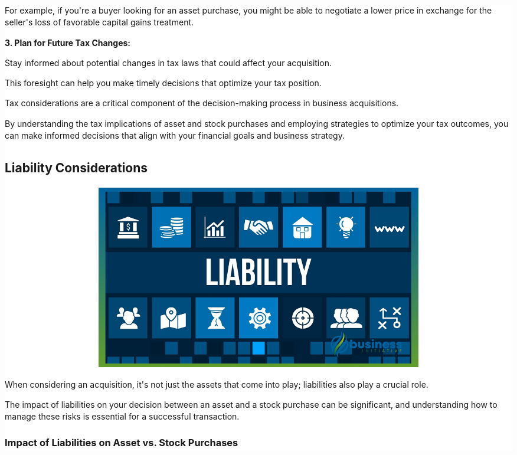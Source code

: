 For example, if you're a buyer looking for an asset purchase, you might be able to negotiate a lower price in exchange for the seller's loss of favorable capital gains treatment.

**3. Plan for Future Tax Changes:** 

Stay informed about potential changes in tax laws that could affect your acquisition. 

This foresight can help you make timely decisions that optimize your tax position.
<a id="liability"> 

Tax considerations are a critical component of the decision-making process in business acquisitions. 

By understanding the tax implications of asset and stock purchases and employing strategies to optimize your tax outcomes, you can make informed decisions that align with your financial goals and business strategy.

## Liability Considerations

<center>
<img alt="the risks of assets and stocks" src="/images/content/liability.png" title="what are the challenges and risks associated with stocks and assets?" style="width: 63%; height: 63%">
</center>

When considering an acquisition, it's not just the assets that come into play; liabilities also play a crucial role. 

The impact of liabilities on your decision between an asset and a stock purchase can be significant, and understanding how to manage these risks is essential for a successful transaction.

### Impact of Liabilities on Asset vs. Stock Purchases

